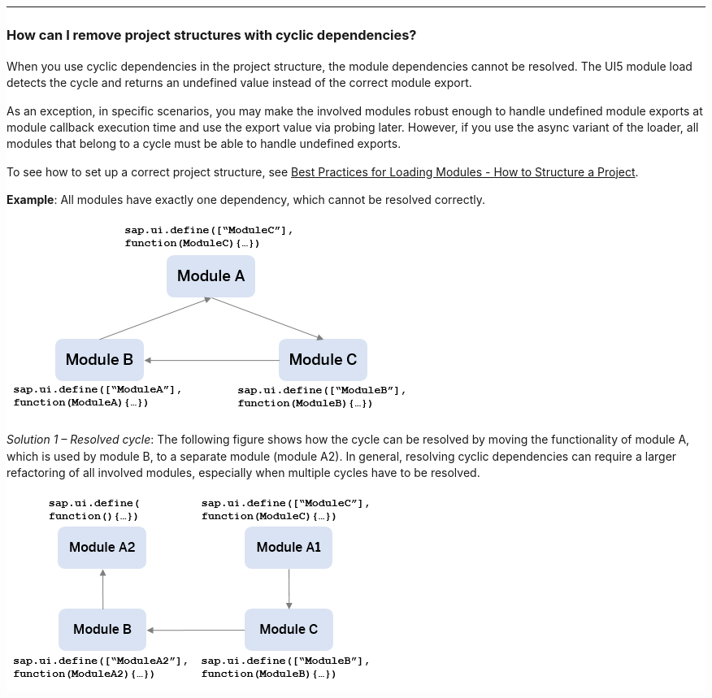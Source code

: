 ***

<a name="loio4363b3fe3561414ca1b030afc8cd30ce__section_cyclicdependencies"/>

### How can I remove project structures with cyclic dependencies?

When you use cyclic dependencies in the project structure, the module dependencies cannot be resolved. The UI5 module load detects the cycle and returns an undefined value instead of the correct module export.

As an exception, in specific scenarios, you may make the involved modules robust enough to handle undefined module exports at module callback execution time and use the export value via probing later. However, if you use the async variant of the loader, all modules that belong to a cycle must be able to handle undefined exports.

To see how to set up a correct project structure, see [Best Practices for Loading Modules - How to Structure a Project](Best_Practices_for_Loading_Modules_00737d6.md#loio00737d6c1b864dc3ab72ef56611491c4__section_StructureProject).

**Example**: All modules have exactly one dependency, which cannot be resolved correctly.

![](images/loio01905ac71cff4f7db3cb4d76142b887b_LowRes.png)

*Solution 1 – Resolved cycle*: The following figure shows how the cycle can be resolved by moving the functionality of module A, which is used by module B, to a separate module \(module A2\). In general, resolving cyclic dependencies can require a larger refactoring of all involved modules, especially when multiple cycles have to be resolved.

![](images/loio544e019da7f6421394bf838f218e814f_LowRes.png)
